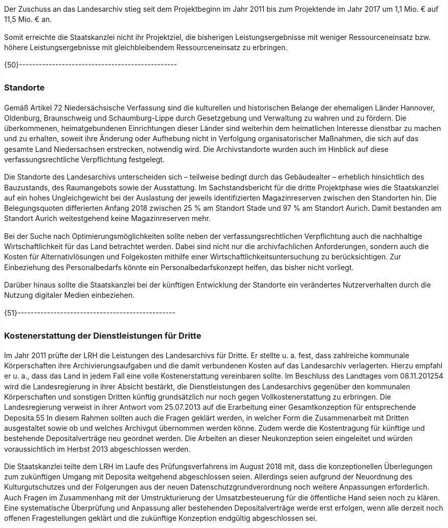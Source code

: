 Der Zuschuss an das Landesarchiv stieg seit dem Projektbeginn im Jahr 2011 bis zum Projektende im Jahr 2017 um 1,1 Mio. € auf 11,5 Mio. € an.

Somit erreichte die Staatskanzlei nicht ihr Projektziel, die bisherigen Leistungsergebnisse mit weniger Ressourceneinsatz bzw. höhere Leistungsergebnisse mit gleichbleibendem Ressourceneinsatz zu erbringen.

{50}------------------------------------------------

### Standorte

Gemäß Artikel 72 Niedersächsische Verfassung sind die kulturellen und historischen Belange der ehemaligen Länder Hannover, Oldenburg, Braunschweig und Schaumburg-Lippe durch Gesetzgebung und Verwaltung zu wahren und zu fördern. Die überkommenen, heimatgebundenen Einrichtungen dieser Länder sind weiterhin dem heimatlichen Interesse dienstbar zu machen und zu erhalten, soweit ihre Änderung oder Aufhebung nicht in Verfolgung organisatorischer Maßnahmen, die sich auf das gesamte Land Niedersachsen erstrecken, notwendig wird. Die Archivstandorte wurden auch im Hinblick auf diese verfassungsrechtliche Verpflichtung festgelegt.

Die Standorte des Landesarchivs unterscheiden sich – teilweise bedingt durch das Gebäudealter – erheblich hinsichtlich des Bauzustands, des Raumangebots sowie der Ausstattung. Im Sachstandsbericht für die dritte Projektphase wies die Staatskanzlei auf ein hohes Ungleichgewicht bei der Auslastung der jeweils identifizierten Magazinreserven zwischen den Standorten hin. Die Belegungsquoten differierten Anfang 2018 zwischen 25 % am Standort Stade und 97 % am Standort Aurich. Damit bestanden am Standort Aurich weitestgehend keine Magazinreserven mehr.

Bei der Suche nach Optimierungsmöglichkeiten sollte neben der verfassungsrechtlichen Verpflichtung auch die nachhaltige Wirtschaftlichkeit für das Land betrachtet werden. Dabei sind nicht nur die archivfachlichen Anforderungen, sondern auch die Kosten für Alternativlösungen und Folgekosten mithilfe einer Wirtschaftlichkeitsuntersuchung zu berücksichtigen. Zur Einbeziehung des Personalbedarfs könnte ein Personalbedarfskonzept helfen, das bisher nicht vorliegt.

Darüber hinaus sollte die Staatskanzlei bei der künftigen Entwicklung der Standorte ein verändertes Nutzerverhalten durch die Nutzung digitaler Medien einbeziehen.

{51}------------------------------------------------

### Kostenerstattung der Dienstleistungen für Dritte

Im Jahr 2011 prüfte der LRH die Leistungen des Landesarchivs für Dritte. Er stellte u. a. fest, dass zahlreiche kommunale Körperschaften ihre Archivierungsaufgaben und die damit verbundenen Kosten auf das Landesarchiv verlagerten. Hierzu empfahl er u. a., dass das Land in jedem Fall eine volle Kostenerstattung vereinbaren sollte. Im Beschluss des Landtages vom 08.11.201254 wird die Landesregierung in ihrer Absicht bestärkt, die Dienstleistungen des Landesarchivs gegenüber den kommunalen Körperschaften und sonstigen Dritten künftig grundsätzlich nur noch gegen Vollkostenerstattung zu erbringen. Die Landesregierung verweist in ihrer Antwort vom 25.07.2013 auf die Erarbeitung einer Gesamtkonzeption für entsprechende Deposita.55 In diesem Rahmen sollten auch die Fragen geklärt werden, in welcher Form die Zusammenarbeit mit Dritten ausgestaltet sowie ob und welches Archivgut übernommen werden könne. Zudem werde die Kostentragung für künftige und bestehende Depositalverträge neu geordnet werden. Die Arbeiten an dieser Neukonzeption seien eingeleitet und würden voraussichtlich im Herbst 2013 abgeschlossen werden.

Die Staatskanzlei teilte dem LRH im Laufe des Prüfungsverfahrens im August 2018 mit, dass die konzeptionellen Überlegungen zum zukünftigen Umgang mit Deposita weitgehend abgeschlossen seien. Allerdings seien aufgrund der Neuordnung des Kulturgutschutzes und der Folgerungen aus der neuen Datenschutzgrundverordnung noch weitere Anpassungen erforderlich. Auch Fragen im Zusammenhang mit der Umstrukturierung der Umsatzbesteuerung für die öffentliche Hand seien noch zu klären. Eine systematische Überprüfung und Anpassung aller bestehenden Depositalverträge werde erst erfolgen, wenn alle derzeit noch offenen Fragestellungen geklärt und die zukünftige Konzeption endgültig abgeschlossen sei.
